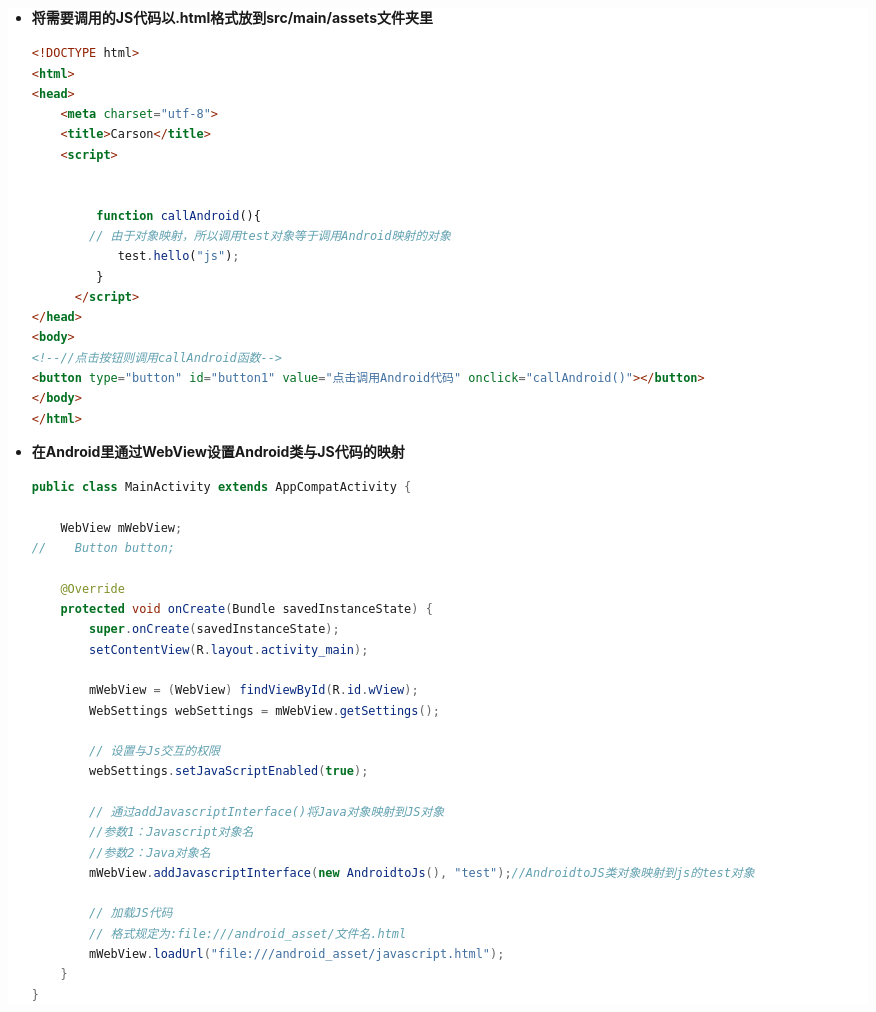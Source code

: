- **将需要调用的JS代码以.html格式放到src/main/assets文件夹里**

  ```html
  <!DOCTYPE html>
  <html>
  <head>
      <meta charset="utf-8">
      <title>Carson</title>
      <script>
  
  
           function callAndroid(){
          // 由于对象映射，所以调用test对象等于调用Android映射的对象
              test.hello("js");
           }
        </script>
  </head>
  <body>
  <!--//点击按钮则调用callAndroid函数-->
  <button type="button" id="button1" value="点击调用Android代码" onclick="callAndroid()"></button>
  </body>
  </html>
  ```

- **在Android里通过WebView设置Android类与JS代码的映射**

  ```java
  public class MainActivity extends AppCompatActivity {
  
      WebView mWebView;
  //    Button button;
  
      @Override
      protected void onCreate(Bundle savedInstanceState) {
          super.onCreate(savedInstanceState);
          setContentView(R.layout.activity_main);
  
          mWebView = (WebView) findViewById(R.id.wView);
          WebSettings webSettings = mWebView.getSettings();
  
          // 设置与Js交互的权限
          webSettings.setJavaScriptEnabled(true);
  
          // 通过addJavascriptInterface()将Java对象映射到JS对象
          //参数1：Javascript对象名
          //参数2：Java对象名
          mWebView.addJavascriptInterface(new AndroidtoJs(), "test");//AndroidtoJS类对象映射到js的test对象
  
          // 加载JS代码
          // 格式规定为:file:///android_asset/文件名.html
          mWebView.loadUrl("file:///android_asset/javascript.html");
      }
  }
  ```
